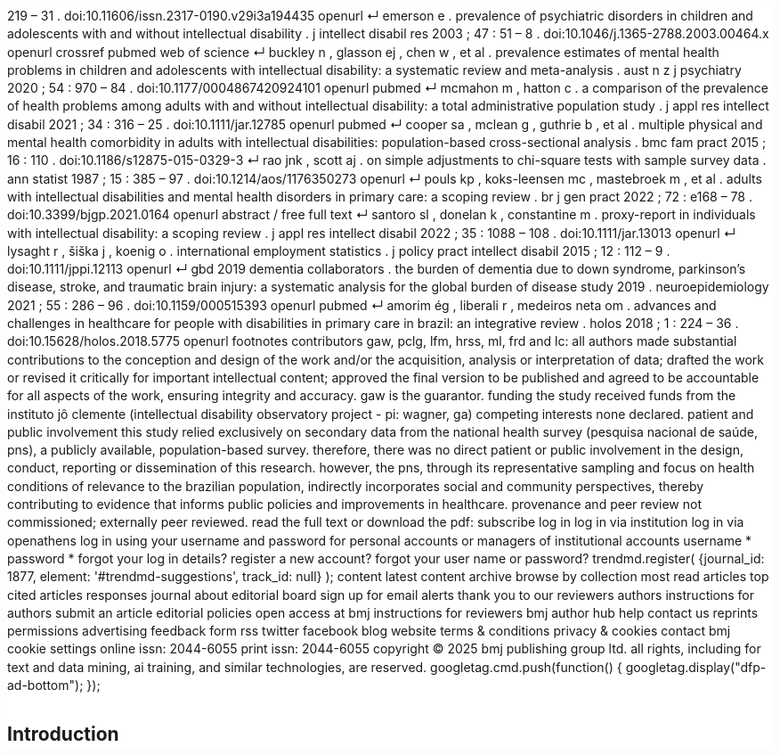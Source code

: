 219 – 31 . doi:10.11606/issn.2317-0190.v29i3a194435 openurl ↵ emerson e . prevalence of psychiatric disorders in children and adolescents with and without intellectual disability . j intellect disabil res 2003 ; 47 : 51 – 8 . doi:10.1046/j.1365-2788.2003.00464.x openurl crossref pubmed web of science ↵ buckley n , glasson ej , chen w , et al . prevalence estimates of mental health problems in children and adolescents with intellectual disability: a systematic review and meta-analysis . aust n z j psychiatry 2020 ; 54 : 970 – 84 . doi:10.1177/0004867420924101 openurl pubmed ↵ mcmahon m , hatton c . a comparison of the prevalence of health problems among adults with and without intellectual disability: a total administrative population study . j appl res intellect disabil 2021 ; 34 : 316 – 25 . doi:10.1111/jar.12785 openurl pubmed ↵ cooper sa , mclean g , guthrie b , et al . multiple physical and mental health comorbidity in adults with intellectual disabilities: population-based cross-sectional analysis . bmc fam pract 2015 ; 16 : 110 . doi:10.1186/s12875-015-0329-3 ↵ rao jnk , scott aj . on simple adjustments to chi-square tests with sample survey data . ann statist 1987 ; 15 : 385 – 97 . doi:10.1214/aos/1176350273 openurl ↵ pouls kp , koks-leensen mc , mastebroek m , et al . adults with intellectual disabilities and mental health disorders in primary care: a scoping review . br j gen pract 2022 ; 72 : e168 – 78 . doi:10.3399/bjgp.2021.0164 openurl abstract / free full text ↵ santoro sl , donelan k , constantine m . proxy-report in individuals with intellectual disability: a scoping review . j appl res intellect disabil 2022 ; 35 : 1088 – 108 . doi:10.1111/jar.13013 openurl ↵ lysaght r , šiška j , koenig o . international employment statistics . j policy pract intellect disabil 2015 ; 12 : 112 – 9 . doi:10.1111/jppi.12113 openurl ↵ gbd 2019 dementia collaborators . the burden of dementia due to down syndrome, parkinson’s disease, stroke, and traumatic brain injury: a systematic analysis for the global burden of disease study 2019 . neuroepidemiology 2021 ; 55 : 286 – 96 . doi:10.1159/000515393 openurl pubmed ↵ amorim ég , liberali r , medeiros neta om . advances and challenges in healthcare for people with disabilities in primary care in brazil: an integrative review . holos 2018 ; 1 : 224 – 36 . doi:10.15628/holos.2018.5775 openurl footnotes contributors gaw, pclg, lfm, hrss, ml, frd and lc: all authors made substantial contributions to the conception and design of the work and/or the acquisition, analysis or interpretation of data; drafted the work or revised it critically for important intellectual content; approved the final version to be published and agreed to be accountable for all aspects of the work, ensuring integrity and accuracy. gaw is the guarantor. funding the study received funds from the instituto jô clemente (intellectual disability observatory project - pi: wagner, ga) competing interests none declared. patient and public involvement this study relied exclusively on secondary data from the national health survey (pesquisa nacional de saúde, pns), a publicly available, population-based survey. therefore, there was no direct patient or public involvement in the design, conduct, reporting or dissemination of this research. however, the pns, through its representative sampling and focus on health conditions of relevance to the brazilian population, indirectly incorporates social and community perspectives, thereby contributing to evidence that informs public policies and improvements in healthcare. provenance and peer review not commissioned; externally peer reviewed. read the full text or download the pdf: subscribe log in log in via institution log in via openathens log in using your username and password for personal accounts or managers of institutional accounts username * password * forgot your log in details? register a new account? forgot your user name or password? trendmd.register( {journal_id: 1877, element: '#trendmd-suggestions', track_id: null} ); content latest content archive browse by collection most read articles top cited articles responses journal about editorial board sign up for email alerts thank you to our reviewers authors instructions for authors submit an article editorial policies open access at bmj instructions for reviewers bmj author hub help contact us reprints permissions advertising feedback form rss twitter facebook blog website terms &amp; conditions privacy &amp; cookies contact bmj cookie settings online issn: 2044-6055 print issn: 2044-6055 copyright © 2025 bmj publishing group ltd. all rights, including for text and data mining, ai training, and similar technologies, are reserved. googletag.cmd.push(function() { googletag.display("dfp-ad-bottom"); });

## Introduction